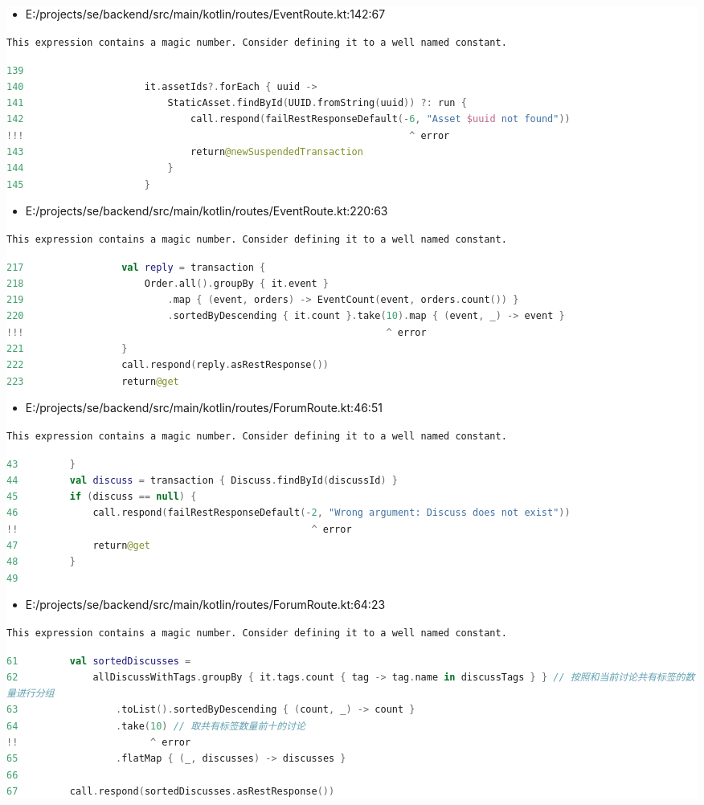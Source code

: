 * E:/projects/se/backend/src/main/kotlin/routes/EventRoute.kt:142:67
```
This expression contains a magic number. Consider defining it to a well named constant.
```
```kotlin
139 
140                     it.assetIds?.forEach { uuid ->
141                         StaticAsset.findById(UUID.fromString(uuid)) ?: run {
142                             call.respond(failRestResponseDefault(-6, "Asset $uuid not found"))
!!!                                                                   ^ error
143                             return@newSuspendedTransaction
144                         }
145                     }

```

* E:/projects/se/backend/src/main/kotlin/routes/EventRoute.kt:220:63
```
This expression contains a magic number. Consider defining it to a well named constant.
```
```kotlin
217                 val reply = transaction {
218                     Order.all().groupBy { it.event }
219                         .map { (event, orders) -> EventCount(event, orders.count()) }
220                         .sortedByDescending { it.count }.take(10).map { (event, _) -> event }
!!!                                                               ^ error
221                 }
222                 call.respond(reply.asRestResponse())
223                 return@get

```

* E:/projects/se/backend/src/main/kotlin/routes/ForumRoute.kt:46:51
```
This expression contains a magic number. Consider defining it to a well named constant.
```
```kotlin
43         }
44         val discuss = transaction { Discuss.findById(discussId) }
45         if (discuss == null) {
46             call.respond(failRestResponseDefault(-2, "Wrong argument: Discuss does not exist"))
!!                                                   ^ error
47             return@get
48         }
49 

```

* E:/projects/se/backend/src/main/kotlin/routes/ForumRoute.kt:64:23
```
This expression contains a magic number. Consider defining it to a well named constant.
```
```kotlin
61         val sortedDiscusses =
62             allDiscussWithTags.groupBy { it.tags.count { tag -> tag.name in discussTags } } // 按照和当前讨论共有标签的数量进行分组
63                 .toList().sortedByDescending { (count, _) -> count }
64                 .take(10) // 取共有标签数量前十的讨论
!!                       ^ error
65                 .flatMap { (_, discusses) -> discusses }
66 
67         call.respond(sortedDiscusses.asRestResponse())

```
